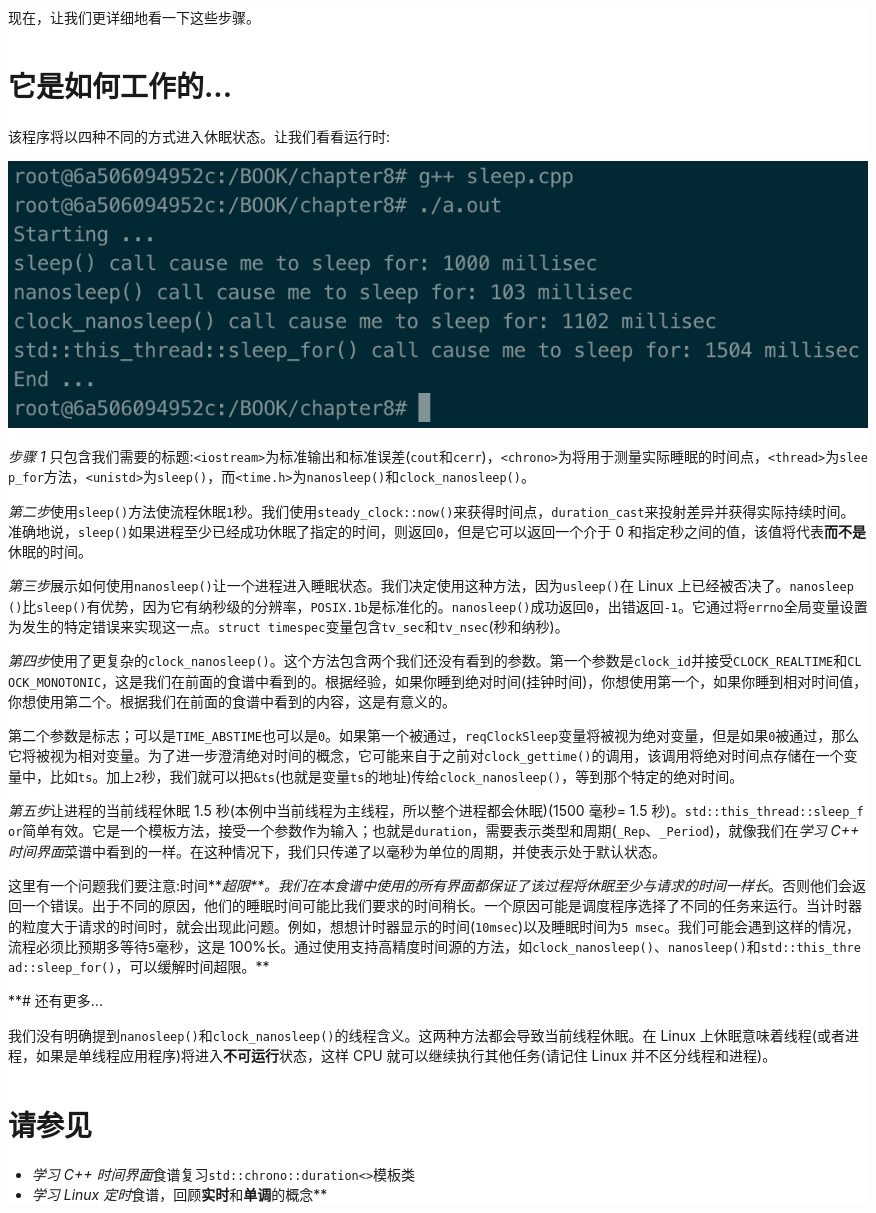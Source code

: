 现在，让我们更详细地看一下这些步骤。

# 它是如何工作的...

该程序将以四种不同的方式进入休眠状态。让我们看看运行时:

![](img/a3c3be5d-eca0-4e1b-97a5-1d4492bd48a0.png)

*步骤 1* 只包含我们需要的标题:`<iostream>`为标准输出和标准误差(`cout`和`cerr`)，`<chrono>`为将用于测量实际睡眠的时间点，`<thread>`为`sleep_for`方法，`<unistd>`为`sleep()`，而`<time.h>`为`nanosleep()`和`clock_nanosleep()`。

*第二步*使用`sleep()`方法使流程休眠`1`秒。我们使用`steady_clock::now()`来获得时间点，`duration_cast`来投射差异并获得实际持续时间。准确地说，`sleep()`如果进程至少已经成功休眠了指定的时间，则返回`0`，但是它可以返回一个介于 0 和指定秒之间的值，该值将代表**而不是**休眠的时间。

*第三步*展示如何使用`nanosleep()`让一个进程进入睡眠状态。我们决定使用这种方法，因为`usleep()`在 Linux 上已经被否决了。`nanosleep()`比`sleep()`有优势，因为它有纳秒级的分辨率，`POSIX.1b`是标准化的。`nanosleep()`成功返回`0`，出错返回`-1`。它通过将`errno`全局变量设置为发生的特定错误来实现这一点。`struct timespec`变量包含`tv_sec`和`tv_nsec`(秒和纳秒)。

*第四步*使用了更复杂的`clock_nanosleep()`。这个方法包含两个我们还没有看到的参数。第一个参数是`clock_id`并接受`CLOCK_REALTIME`和`CLOCK_MONOTONIC`，这是我们在前面的食谱中看到的。根据经验，如果你睡到绝对时间(挂钟时间)，你想使用第一个，如果你睡到相对时间值，你想使用第二个。根据我们在前面的食谱中看到的内容，这是有意义的。

第二个参数是标志；可以是`TIME_ABSTIME`也可以是`0`。如果第一个被通过，`reqClockSleep`变量将被视为绝对变量，但是如果`0`被通过，那么它将被视为相对变量。为了进一步澄清绝对时间的概念，它可能来自于之前对`clock_gettime()`的调用，该调用将绝对时间点存储在一个变量中，比如`ts`。加上`2`秒，我们就可以把`&ts`(也就是变量`ts`的地址)传给`clock_nanosleep()`，等到那个特定的绝对时间。

*第五步*让进程的当前线程休眠 1.5 秒(本例中当前线程为主线程，所以整个进程都会休眠)(1500 毫秒= 1.5 秒)。`std::this_thread::sleep_for`简单有效。它是一个模板方法，接受一个参数作为输入；也就是`duration`，需要表示类型和周期(`_Rep`、`_Period`)，就像我们在*学习 C++ 时间界面*菜谱中看到的一样。在这种情况下，我们只传递了以毫秒为单位的周期，并使表示处于默认状态。

这里有一个问题我们要注意:时间****超限**。我们在本食谱中使用的所有界面都保证了该过程将休眠*至少与请求的时间一样长*。否则他们会返回一个错误。出于不同的原因，他们的睡眠时间可能比我们要求的时间稍长。一个原因可能是调度程序选择了不同的任务来运行。当计时器的粒度大于请求的时间时，就会出现此问题。例如，想想计时器显示的时间(`10msec`)以及睡眠时间为`5 msec`。我们可能会遇到这样的情况，流程必须比预期多等待`5`毫秒，这是 100%长。通过使用支持高精度时间源的方法，如`clock_nanosleep()`、`nanosleep()`和`std::this_thread::sleep_for()`，可以缓解时间超限。**

 **# 还有更多...

我们没有明确提到`nanosleep()`和`clock_nanosleep()`的线程含义。这两种方法都会导致当前线程休眠。在 Linux 上休眠意味着线程(或者进程，如果是单线程应用程序)将进入**不可运行**状态，这样 CPU 就可以继续执行其他任务(请记住 Linux 并不区分线程和进程)。

# 请参见

*   *学习 C++ 时间界面*食谱复习`std::chrono::duration<>`模板类
*   *学习 Linux 定时*食谱，回顾**实时**和**单调**的概念**